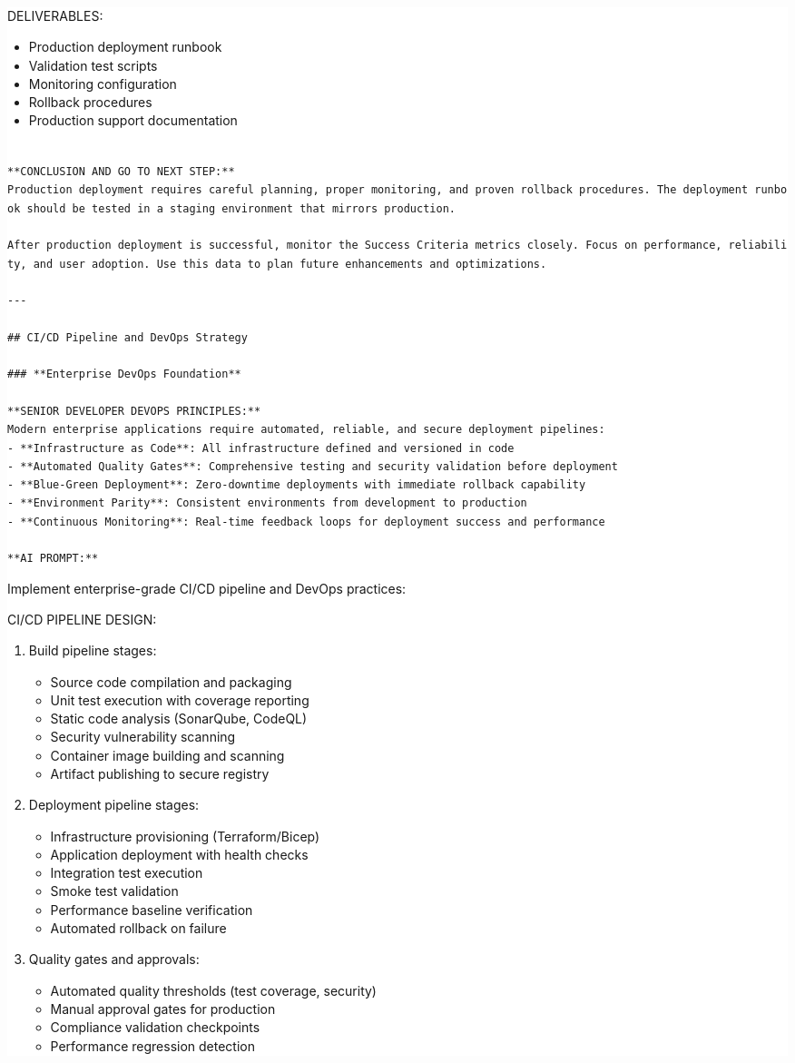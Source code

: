 DELIVERABLES:
- Production deployment runbook
- Validation test scripts
- Monitoring configuration
- Rollback procedures
- Production support documentation
```

**CONCLUSION AND GO TO NEXT STEP:**
Production deployment requires careful planning, proper monitoring, and proven rollback procedures. The deployment runbook should be tested in a staging environment that mirrors production.

After production deployment is successful, monitor the Success Criteria metrics closely. Focus on performance, reliability, and user adoption. Use this data to plan future enhancements and optimizations.

---

## CI/CD Pipeline and DevOps Strategy

### **Enterprise DevOps Foundation**

**SENIOR DEVELOPER DEVOPS PRINCIPLES:**
Modern enterprise applications require automated, reliable, and secure deployment pipelines:
- **Infrastructure as Code**: All infrastructure defined and versioned in code
- **Automated Quality Gates**: Comprehensive testing and security validation before deployment
- **Blue-Green Deployment**: Zero-downtime deployments with immediate rollback capability
- **Environment Parity**: Consistent environments from development to production
- **Continuous Monitoring**: Real-time feedback loops for deployment success and performance

**AI PROMPT:**
```
Implement enterprise-grade CI/CD pipeline and DevOps practices:

CI/CD PIPELINE DESIGN:
1. Build pipeline stages:
   - Source code compilation and packaging
   - Unit test execution with coverage reporting
   - Static code analysis (SonarQube, CodeQL)
   - Security vulnerability scanning
   - Container image building and scanning
   - Artifact publishing to secure registry

2. Deployment pipeline stages:
   - Infrastructure provisioning (Terraform/Bicep)
   - Application deployment with health checks
   - Integration test execution
   - Smoke test validation
   - Performance baseline verification
   - Automated rollback on failure

3. Quality gates and approvals:
   - Automated quality thresholds (test coverage, security)
   - Manual approval gates for production
   - Compliance validation checkpoints
   - Performance regression detection
